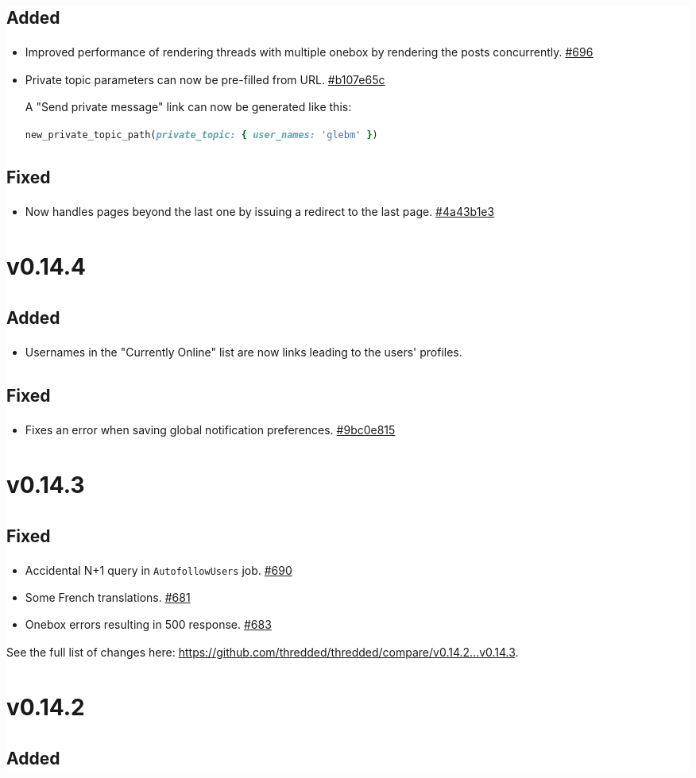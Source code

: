 ## Added

* Improved performance of rendering threads with multiple onebox by rendering the posts concurrently.
  [#696](https://github.com/thredded/thredded/pull/696)
* Private topic parameters can now be pre-filled from URL.
  [#b107e65c](https://github.com/thredded/thredded/commit/b107e65c404b52fd31fe91e90137417047929066)

  A "Send private message" link can now be generated like this:

  ```ruby
  new_private_topic_path(private_topic: { user_names: 'glebm' })
  ```

## Fixed

* Now handles pages beyond the last one by issuing a redirect to the last page.
  [#4a43b1e3](https://github.com/thredded/thredded/commit/4a43b1e3be854480fcbba1e9a110786d49e4ddbd)

# v0.14.4

## Added

* Usernames in the "Currently Online" list are now links leading to the users' profiles.

## Fixed

* Fixes an error when saving global notification preferences.
  [#9bc0e815](https://github.com/thredded/thredded/commit/9bc0e81566a54534214ddf5a8713aafae7b017d9)

# v0.14.3

## Fixed

* Accidental N+1 query in `AutofollowUsers` job.
  [#690](https://github.com/thredded/thredded/pull/690)

* Some French translations.
  [#681](https://github.com/thredded/thredded/pull/681)

* Onebox errors resulting in 500 response.
  [#683](https://github.com/thredded/thredded/pull/683)

See the full list of changes here: https://github.com/thredded/thredded/compare/v0.14.2...v0.14.3.

# v0.14.2

## Added
